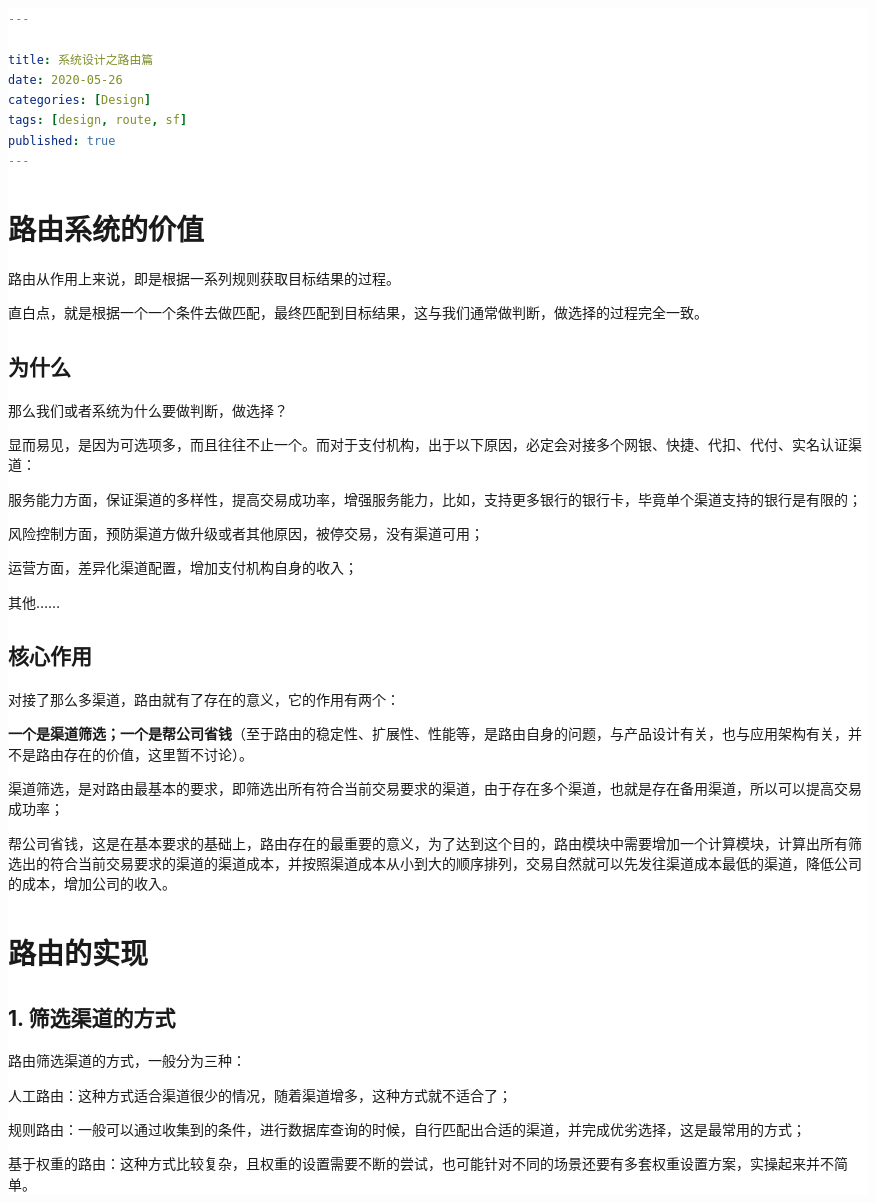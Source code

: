 ```yaml
---

title: 系统设计之路由篇
date: 2020-05-26
categories: [Design]
tags: [design, route, sf]
published: true
---
```


# 路由系统的价值

路由从作用上来说，即是根据一系列规则获取目标结果的过程。

直白点，就是根据一个一个条件去做匹配，最终匹配到目标结果，这与我们通常做判断，做选择的过程完全一致。

## 为什么

那么我们或者系统为什么要做判断，做选择？

显而易见，是因为可选项多，而且往往不止一个。而对于支付机构，出于以下原因，必定会对接多个网银、快捷、代扣、代付、实名认证渠道：

服务能力方面，保证渠道的多样性，提高交易成功率，增强服务能力，比如，支持更多银行的银行卡，毕竟单个渠道支持的银行是有限的；

风险控制方面，预防渠道方做升级或者其他原因，被停交易，没有渠道可用；

运营方面，差异化渠道配置，增加支付机构自身的收入；

其他……

## 核心作用

对接了那么多渠道，路由就有了存在的意义，它的作用有两个：

**一个是渠道筛选；一个是帮公司省钱**（至于路由的稳定性、扩展性、性能等，是路由自身的问题，与产品设计有关，也与应用架构有关，并不是路由存在的价值，这里暂不讨论）。

渠道筛选，是对路由最基本的要求，即筛选出所有符合当前交易要求的渠道，由于存在多个渠道，也就是存在备用渠道，所以可以提高交易成功率；

帮公司省钱，这是在基本要求的基础上，路由存在的最重要的意义，为了达到这个目的，路由模块中需要增加一个计算模块，计算出所有筛选出的符合当前交易要求的渠道的渠道成本，并按照渠道成本从小到大的顺序排列，交易自然就可以先发往渠道成本最低的渠道，降低公司的成本，增加公司的收入。

# 路由的实现

## 1. 筛选渠道的方式

路由筛选渠道的方式，一般分为三种：

人工路由：这种方式适合渠道很少的情况，随着渠道增多，这种方式就不适合了；

规则路由：一般可以通过收集到的条件，进行数据库查询的时候，自行匹配出合适的渠道，并完成优劣选择，这是最常用的方式；

基于权重的路由：这种方式比较复杂，且权重的设置需要不断的尝试，也可能针对不同的场景还要有多套权重设置方案，实操起来并不简单。
